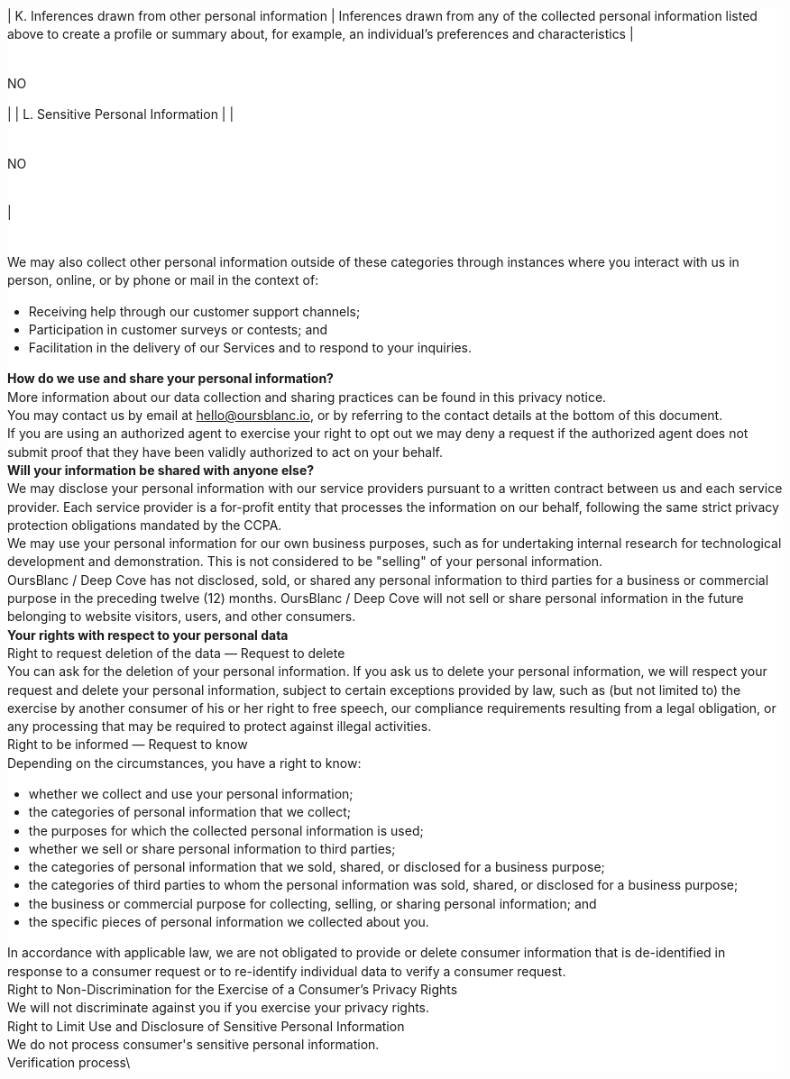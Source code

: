 | K. Inferences drawn from other personal information                                  | Inferences drawn from any of the collected personal information listed above to create a profile or summary about, for example, an individual’s preferences and characteristics                          | <p><br>NO<br></p>     |
| L. Sensitive Personal Information                                                    |                                                                                                                                                                                                          | <p><br>NO<br><br></p> |

\
We may also collect other personal information outside of these categories through instances where you interact with us in person, online, or by phone or mail in the context of:

* Receiving help through our customer support channels;
* Participation in customer surveys or contests; and
* Facilitation in the delivery of our Services and to respond to your inquiries.

**How do we use and share your personal information?**\
More information about our data collection and sharing practices can be found in this privacy notice.\
You may contact us by email at hello@oursblanc.io, or by referring to the contact details at the bottom of this document.\
If you are using an authorized agent to exercise your right to opt out we may deny a request if the authorized agent does not submit proof that they have been validly authorized to act on your behalf.\
**Will your information be shared with anyone else?**\
We may disclose your personal information with our service providers pursuant to a written contract between us and each service provider. Each service provider is a for-profit entity that processes the information on our behalf, following the same strict privacy protection obligations mandated by the CCPA.\
We may use your personal information for our own business purposes, such as for undertaking internal research for technological development and demonstration. This is not considered to be "selling" of your personal information.\
OursBlanc / Deep Cove has not disclosed, sold, or shared any personal information to third parties for a business or commercial purpose in the preceding twelve (12) months. OursBlanc / Deep Cove will not sell or share personal information in the future belonging to website visitors, users, and other consumers.\
**Your rights with respect to your personal data**\
Right to request deletion of the data — Request to delete\
You can ask for the deletion of your personal information. If you ask us to delete your personal information, we will respect your request and delete your personal information, subject to certain exceptions provided by law, such as (but not limited to) the exercise by another consumer of his or her right to free speech, our compliance requirements resulting from a legal obligation, or any processing that may be required to protect against illegal activities.\
Right to be informed — Request to know\
Depending on the circumstances, you have a right to know:

* whether we collect and use your personal information;
* the categories of personal information that we collect;
* the purposes for which the collected personal information is used;
* whether we sell or share personal information to third parties;
* the categories of personal information that we sold, shared, or disclosed for a business purpose;
* the categories of third parties to whom the personal information was sold, shared, or disclosed for a business purpose;
* the business or commercial purpose for collecting, selling, or sharing personal information; and
* the specific pieces of personal information we collected about you.

In accordance with applicable law, we are not obligated to provide or delete consumer information that is de-identified in response to a consumer request or to re-identify individual data to verify a consumer request.\
Right to Non-Discrimination for the Exercise of a Consumer’s Privacy Rights\
We will not discriminate against you if you exercise your privacy rights.\
Right to Limit Use and Disclosure of Sensitive Personal Information\
We do not process consumer's sensitive personal information.\
Verification process\